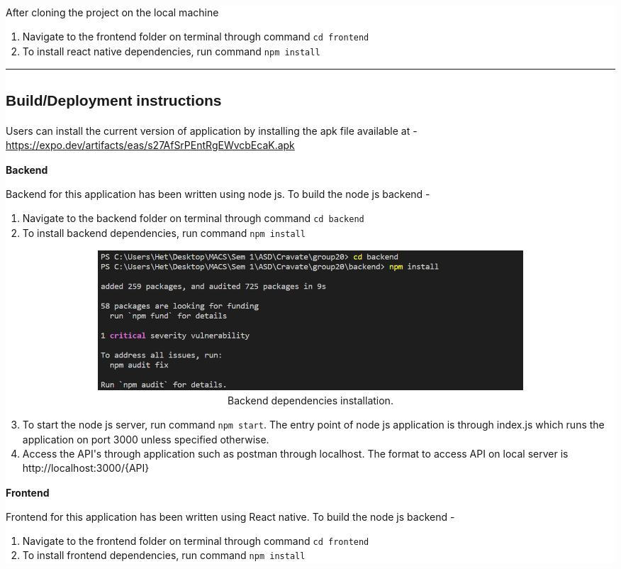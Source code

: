 After cloning the project on the local machine
1. Navigate to the frontend folder on terminal through command `cd frontend`
2. To install react native dependencies, run command `npm install`

<hr>

<h2 style ="font-family: Arial">Build/Deployment instructions</h2> 

Users can install the current version of application by installing the apk file available at - https://expo.dev/artifacts/eas/s27AfSrPEntRgEWvcbEcaK.apk 

<b>Backend</b><br>

Backend for this application has been written using node js. To build the node js backend -

1. Navigate to the backend folder on terminal through command `cd backend`
2. To install backend dependencies, run command `npm install`

<figure align="center">
  <img src="images/backend_dependencies_installation.png" alt="backend dependencies installation" width="600" />
  <figcaption>Backend dependencies installation.</figcaption>
</figure>



3. To start the node js server, run command `npm start`. The entry point of node js application is through index.js which runs the application on port 3000 unless specified otherwise.
4. Access the API's through application such as postman through localhost. The format to access API on local server is http://localhost:3000/{API}

<b>Frontend</b><br>

Frontend for this application has been written using React native. To build the node js backend -

1. Navigate to the frontend folder on terminal through command `cd frontend`
2. To install frontend dependencies, run command `npm install`

<figure align="center">
